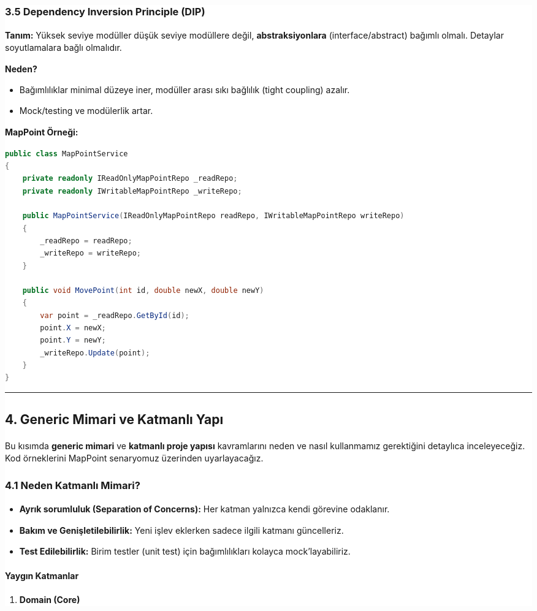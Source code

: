 ### 3.5 Dependency Inversion Principle (DIP)

**Tanım:** Yüksek seviye modüller düşük seviye modüllere değil, **abstraksiyonlara** (interface/abstract) bağımlı olmalı. Detaylar soyutlamalara bağlı olmalıdır.

**Neden?**

- Bağımlılıklar minimal düzeye iner, modüller arası sıkı bağlılık (tight coupling) azalır.
    
- Mock/testing ve modülerlik artar.
    

**MapPoint Örneği:**

```csharp
public class MapPointService
{
    private readonly IReadOnlyMapPointRepo _readRepo;
    private readonly IWritableMapPointRepo _writeRepo;

    public MapPointService(IReadOnlyMapPointRepo readRepo, IWritableMapPointRepo writeRepo)
    {
        _readRepo = readRepo;
        _writeRepo = writeRepo;
    }

    public void MovePoint(int id, double newX, double newY)
    {
        var point = _readRepo.GetById(id);
        point.X = newX;
        point.Y = newY;
        _writeRepo.Update(point);
    }
}
```

---

## 4. Generic Mimari ve Katmanlı Yapı

Bu kısımda **generic mimari** ve **katmanlı proje yapısı** kavramlarını neden ve nasıl kullanmamız gerektiğini detaylıca inceleyeceğiz. Kod örneklerini MapPoint senaryomuz üzerinden uyarlayacağız.

### 4.1 Neden Katmanlı Mimari?

- **Ayrık sorumluluk (Separation of Concerns):** Her katman yalnızca kendi görevine odaklanır.
    
- **Bakım ve Genişletilebilirlik:** Yeni işlev eklerken sadece ilgili katmanı güncelleriz.
    
- **Test Edilebilirlik:** Birim testler (unit test) için bağımlılıkları kolayca mock’layabiliriz.
    

#### Yaygın Katmanlar

1. **Domain (Core)**
    
